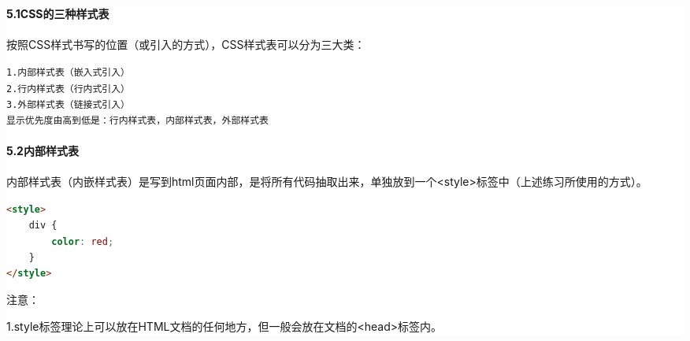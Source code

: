 #### 5.1CSS的三种样式表

按照CSS样式书写的位置（或引入的方式），CSS样式表可以分为三大类：

```
1.内部样式表（嵌入式引入）
2.行内样式表（行内式引入）
3.外部样式表（链接式引入）
显示优先度由高到低是：行内样式表，内部样式表，外部样式表
```

#### 5.2内部样式表

内部样式表（内嵌样式表）是写到html页面内部，是将所有代码抽取出来，单独放到一个<style&gt;标签中（上述练习所使用的方式）。

```html
<style>
    div {
        color: red;
    }
</style>
```

注意：

1.style标签理论上可以放在HTML文档的任何地方，但一般会放在文档的<head&gt;标签内。

